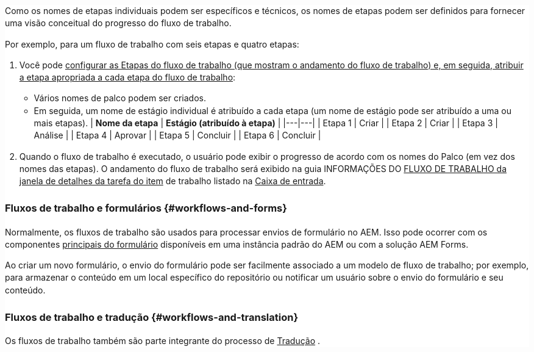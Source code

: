 Como os nomes de etapas individuais podem ser específicos e técnicos, os nomes de etapas podem ser definidos para fornecer uma visão conceitual do progresso do fluxo de trabalho.

Por exemplo, para um fluxo de trabalho com seis etapas e quatro etapas:

1. Você pode [configurar as Etapas do fluxo de trabalho (que mostram o andamento do fluxo de trabalho) e, em seguida, atribuir a etapa apropriada a cada etapa do fluxo de trabalho](/help/sites-developing/workflows-models.md#configuring-workflow-stages-that-show-workflow-progress):

   * Vários nomes de palco podem ser criados.
   * Em seguida, um nome de estágio individual é atribuído a cada etapa (um nome de estágio pode ser atribuído a uma ou mais etapas).
   | **Nome da etapa** | **Estágio (atribuído à etapa)** |
   |---|---|
   | Etapa 1 | Criar |
   | Etapa 2 | Criar |
   | Etapa 3 | Análise |
   | Etapa 4 | Aprovar |
   | Etapa 5 | Concluir |
   | Etapa 6 | Concluir |

1. Quando o fluxo de trabalho é executado, o usuário pode exibir o progresso de acordo com os nomes do Palco (em vez dos nomes das etapas). O andamento do fluxo de trabalho será exibido na guia INFORMAÇÕES DO [FLUXO DE TRABALHO da janela de detalhes da tarefa do item](/help/sites-authoring/workflows-participating.md#opening-a-workflow-item-to-view-details-and-take-actions) de trabalho listado na [Caixa de entrada](/help/sites-authoring/inbox.md).

### Fluxos de trabalho e formulários {#workflows-and-forms}

Normalmente, os fluxos de trabalho são usados para processar envios de formulário no AEM. Isso pode ocorrer com os componentes [principais do formulário](https://helpx.adobe.com/experience-manager/core-components/using/form-container.html) disponíveis em uma instância padrão do AEM ou com a solução [](/help/forms/using/aem-forms-workflow.md)AEM Forms.

Ao criar um novo formulário, o envio do formulário pode ser facilmente associado a um modelo de fluxo de trabalho; por exemplo, para armazenar o conteúdo em um local específico do repositório ou notificar um usuário sobre o envio do formulário e seu conteúdo.

### Fluxos de trabalho e tradução {#workflows-and-translation}

Os fluxos de trabalho também são parte integrante do processo de [Tradução](/help/sites-administering/translation.md) .
